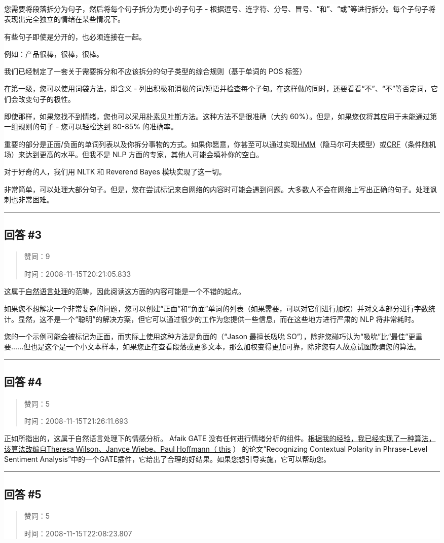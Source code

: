 您需要将段落拆分为句子，然后将每个句子拆分为更小的子句子 - 根据逗号、连字符、分号、冒号、“和”、“或”等进行拆分。每个子句子将表现出完全独立的情绪在某些情况下。

有些句子即使是分开的，也必须连接在一起。

例如：产品很棒，很棒，很棒。

我们已经制定了一套关于需要拆分和不应该拆分的句子类型的综合规则（基于单词的 POS 标签）

在第一级，您可以使用词袋方法，即含义 - 列出积极和消极的词/短语并检查每个子句。在这样做的同时，还要看看“不”、“不”等否定词，它们会改变句子的极性。

即使那样，如果您找不到情绪，您也可以采用[朴素贝叶斯](http://en.wikipedia.org/wiki/Naive_Bayesian_classification)方法。这种方法不是很准确（大约 60%）。但是，如果您仅将其应用于未能通过第一组规则的句子 - 您可以轻松达到 80-85% 的准确率。

重要的部分是正面/负面的单词列表以及你拆分事物的方式。如果你愿意，你甚至可以通过实现[HMM](http://en.wikipedia.org/wiki/Hidden_Markov_model)（隐马尔可夫模型）或[CRF](http://en.wikipedia.org/wiki/Conditional_random_field)（条件随机场）来达到更高的水平。但我不是 NLP 方面的专家，其他人可能会填补你的空白。

对于好奇的人，我们用 NLTK 和 Reverend Bayes 模块实现了这一切。

非常简单，可以处理大部分句子。但是，您在尝试标记来自网络的内容时可能会遇到问题。大多数人不会在网络上写出正确的句子。处理讽刺也非常困难。

* * *

## 回答 #3

> 赞同：9
> 
> 时间：2008-11-15T20:21:05.833

这属于[自然语言处理](http://en.wikipedia.org/wiki/Natural_language_processing)的范畴，因此阅读这方面的内容可能是一个不错的起点。

如果您不想解决一个非常复杂的问题，您可以创建“正面”和“负面”单词的列表（如果需要，可以对它们进行加权）并对文本部分进行字数统计。显然，这不是一个“聪明”的解决方案，但它可以通过很少的工作为您提供一些信息，而在这些地方进行严肃的 NLP 将非常耗时。

您的一个示例可能会被标记为正面，而实际上使用这种方法是负面的（“Jason 最擅长吸吮 SO”），除非您碰巧认为“吸吮”比“最佳”更重要......但也是这个是一个小文本样本，如果您正在查看段落或更多文本，那么加权变得更加可靠，除非您有人故意试图欺骗您的算法。

* * *

## 回答 #4

> 赞同：5
> 
> 时间：2008-11-15T21:26:11.693

正如所指出的，这属于自然语言处理下的情感分析。
Afaik GATE 没有任何进行情绪分析的组件。[根据我的经验，我已经实现了一种算法，该算法改编自Theresa Wilson、Janyce Wiebe、Paul Hoffmann（ this](http://www.cs.pitt.edu/~wiebe/pubs/papers/emnlp05polarity.pdf)
） 的论文“Recognizing Contextual Polarity in Phrase-Level Sentiment Analysis”中的一个GATE插件，它给出了合理的好结果。如果您想引导实施，它可以帮助您。

* * *

## 回答 #5

> 赞同：5
> 
> 时间：2008-11-15T22:08:23.807
